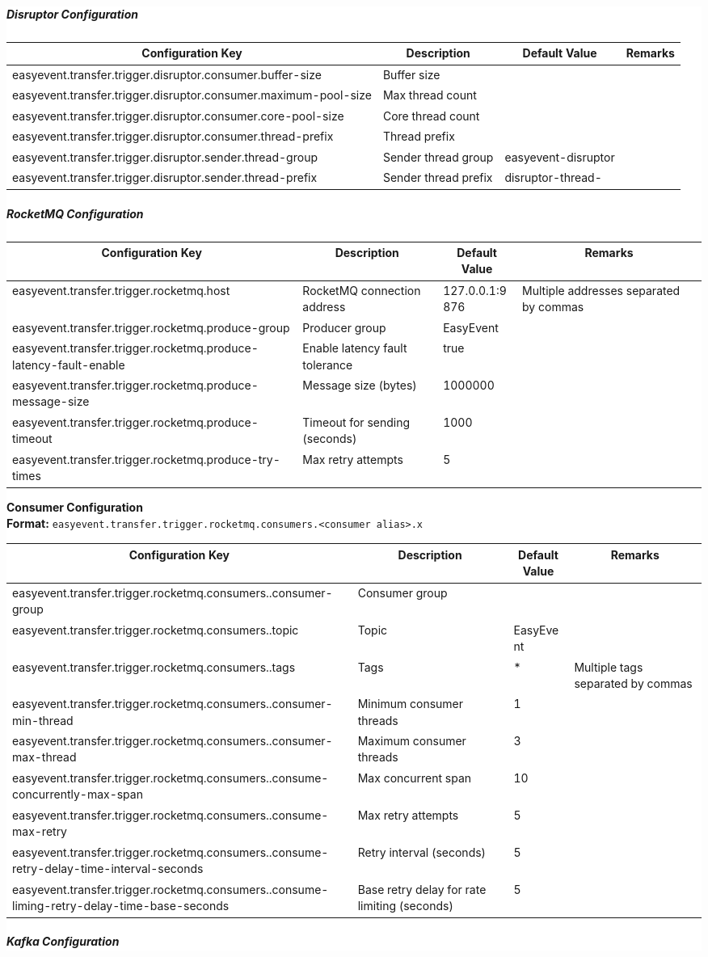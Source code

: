 ##### Disruptor Configuration

| Configuration Key                                                   | Description           | Default Value | Remarks |
|----------------------------------------------------------------------|-----------------------|---------------|---------|
| easyevent.transfer.trigger.disruptor.consumer.buffer-size           | Buffer size           |               |         |
| easyevent.transfer.trigger.disruptor.consumer.maximum-pool-size     | Max thread count      |               |         |
| easyevent.transfer.trigger.disruptor.consumer.core-pool-size        | Core thread count     |               |         |
| easyevent.transfer.trigger.disruptor.consumer.thread-prefix         | Thread prefix         |               |         |
| easyevent.transfer.trigger.disruptor.sender.thread-group            | Sender thread group   | easyevent-disruptor |         |
| easyevent.transfer.trigger.disruptor.sender.thread-prefix           | Sender thread prefix  | disruptor-thread- |         |

##### RocketMQ Configuration

| Configuration Key                                                    | Description                  | Default Value         | Remarks             |
|----------------------------------------------------------------------|------------------------------|------------------------|----------------------|
| easyevent.transfer.trigger.rocketmq.host                            | RocketMQ connection address | 127.0.0.1:9876       | Multiple addresses separated by commas |
| easyevent.transfer.trigger.rocketmq.produce-group                   | Producer group              | EasyEvent             |                      |
| easyevent.transfer.trigger.rocketmq.produce-latency-fault-enable    | Enable latency fault tolerance | true                 |                      |
| easyevent.transfer.trigger.rocketmq.produce-message-size            | Message size (bytes)        | 1000000               |                      |
| easyevent.transfer.trigger.rocketmq.produce-timeout                 | Timeout for sending (seconds) | 1000                 |                      |
| easyevent.transfer.trigger.rocketmq.produce-try-times               | Max retry attempts          | 5                       |                      |

**Consumer Configuration**  
**Format:** `easyevent.transfer.trigger.rocketmq.consumers.<consumer alias>.x`

| Configuration Key                                                                                             | Description           | Default Value       | Remarks               |
|---------------------------------------------------------------------------------------------------------------|-----------------------|----------------------|------------------------|
| easyevent.transfer.trigger.rocketmq.consumers.<consumer alias>.consumer-group                               | Consumer group        |                      |                        |
| easyevent.transfer.trigger.rocketmq.consumers.<consumer alias>.topic                                        | Topic                 | EasyEvent            |                        |
| easyevent.transfer.trigger.rocketmq.consumers.<consumer alias>.tags                                         | Tags                  | *                    | Multiple tags separated by commas |
| easyevent.transfer.trigger.rocketmq.consumers.<consumer alias>.consumer-min-thread                          | Minimum consumer threads | 1                   |                        |
| easyevent.transfer.trigger.rocketmq.consumers.<consumer alias>.consumer-max-thread                          | Maximum consumer threads | 3                   |                        |
| easyevent.transfer.trigger.rocketmq.consumers.<consumer alias>.consume-concurrently-max-span                | Max concurrent span   | 10                   |                        |
| easyevent.transfer.trigger.rocketmq.consumers.<consumer alias>.consume-max-retry                            | Max retry attempts    | 5                    |                        |
| easyevent.transfer.trigger.rocketmq.consumers.<consumer alias>.consume-retry-delay-time-interval-seconds    | Retry interval (seconds) | 5                  |                        |
| easyevent.transfer.trigger.rocketmq.consumers.<consumer alias>.consume-liming-retry-delay-time-base-seconds | Base retry delay for rate limiting (seconds) | 5 |                        |

##### Kafka Configuration
